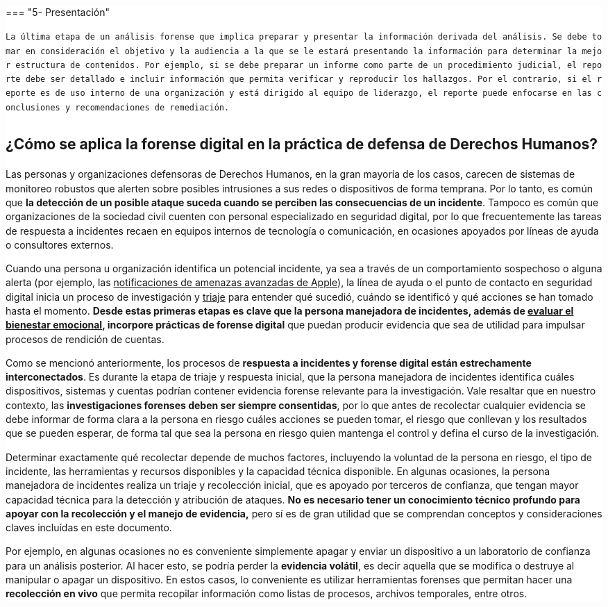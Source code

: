 === "5- Presentación"

    La última etapa de un análisis forense que implica preparar y presentar la información derivada del análisis. Se debe tomar en consideración el objetivo y la audiencia a la que se le estará presentando la información para determinar la mejor estructura de contenidos. Por ejemplo, si se debe preparar un informe como parte de un procedimiento judicial, el reporte debe ser detallado e incluir información que permita verificar y reproducir los hallazgos. Por el contrario, si el reporte es de uso interno de una organización y está dirigido al equipo de liderazgo, el reporte puede enfocarse en las conclusiones y recomendaciones de remediación.



## ¿Cómo se aplica la forense digital en la práctica de defensa de Derechos Humanos?

Las personas y organizaciones defensoras de Derechos Humanos, en la gran mayoría de los casos, carecen de sistemas de monitoreo robustos que alerten sobre posibles intrusiones a sus redes o dispositivos de forma temprana. Por lo tanto, es común que **la detección de un posible ataque suceda cuando se perciben las consecuencias de un incidente**. Tampoco es común que organizaciones de la sociedad civil cuenten con personal especializado en seguridad digital, por lo que frecuentemente las tareas de respuesta a incidentes recaen en equipos internos de tecnología o comunicación, en ocasiones apoyados por líneas de ayuda o consultores externos.

Cuando una persona u organización identifica un potencial incidente, ya sea a través de un comportamiento sospechoso o alguna alerta (por ejemplo, las [notificaciones de amenazas avanzadas de Apple](../../references/00-glossary.md#notificación-de-amenaza-threat-notification)), la línea de ayuda o el punto de contacto en seguridad digital inicia un proceso de investigación y [triaje](../../references/00-glossary.md#triaje) para entender qué sucedió, cuándo se identificó y qué acciones se han tomado hasta el momento. **Desde estas primeras etapas es clave que la persona manejadora de incidentes, además de [evaluar el bienestar emocional](https://vita-activa.org/2022/07/11/los-primeros-auxilios-psicologicos-en-7-claves/#:~:text=Los%20primeros%20auxilios%20psicol%C3%B3gicos%20nos,ti%20misma%20y%20tus%20acciones.), incorpore prácticas de forense digital** que puedan producir evidencia que sea de utilidad  para impulsar procesos de rendición de cuentas. 

Como se mencionó anteriormente, los procesos de **respuesta a incidentes y forense digital están estrechamente interconectados**. Es durante la etapa de triaje y respuesta inicial, que la persona manejadora de incidentes identifica cuáles dispositivos, sistemas y cuentas podrían contener evidencia forense relevante para la investigación. Vale resaltar que en nuestro contexto, las **investigaciones forenses deben ser siempre consentidas**, por lo que antes de recolectar cualquier evidencia se debe informar de forma clara a la persona en riesgo cuáles acciones se pueden tomar, el riesgo que conllevan y los resultados que se pueden esperar, de forma tal que sea la persona en riesgo quien mantenga el control y defina el curso de la investigación. 

Determinar exactamente qué recolectar depende de muchos factores, incluyendo la voluntad de la persona en riesgo, el tipo de incidente, las herramientas y recursos disponibles y la capacidad técnica disponible.  En algunas ocasiones, la persona manejadora de incidentes realiza un triaje y recolección inicial, que es apoyado por terceros de confianza, que tengan mayor capacidad técnica para la detección y atribución de ataques. **No es necesario tener un conocimiento técnico profundo para apoyar con la recolección y el manejo de evidencia,** pero sí es de gran utilidad que se comprendan conceptos y consideraciones claves incluídas en este documento.

Por ejemplo, en algunas ocasiones no es conveniente simplemente apagar y enviar un dispositivo a un laboratorio de confianza para un análisis posterior. Al hacer esto, se podría perder la **evidencia volátil**, es decir aquella que se modifica o destruye al manipular o apagar un dispositivo. En estos casos, lo conveniente es utilizar herramientas forenses que permitan hacer una **recolección en vivo** que permita recopilar información como listas de procesos, archivos temporales, entre otros.
